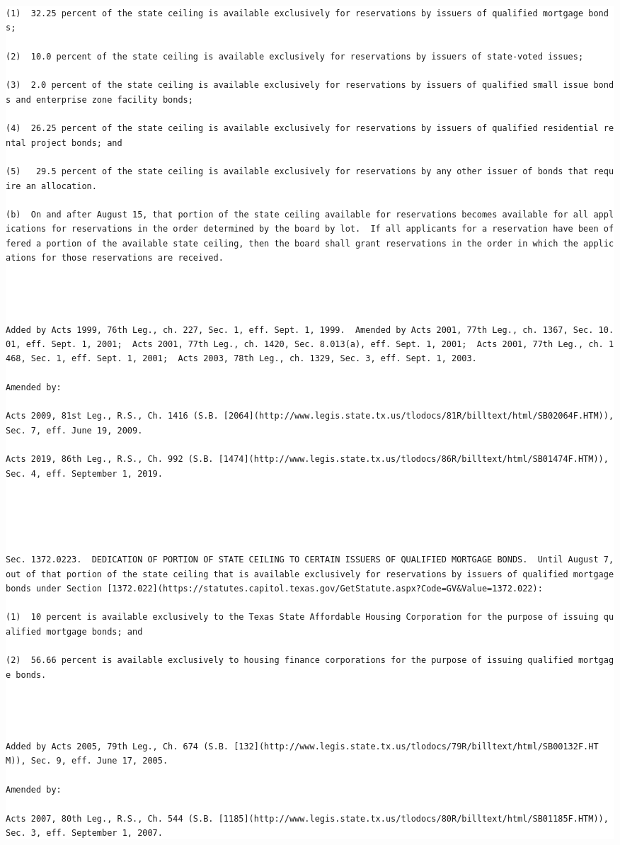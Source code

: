     (1)  32.25 percent of the state ceiling is available exclusively for reservations by issuers of qualified mortgage bonds;
    
    (2)  10.0 percent of the state ceiling is available exclusively for reservations by issuers of state-voted issues;
    
    (3)  2.0 percent of the state ceiling is available exclusively for reservations by issuers of qualified small issue bonds and enterprise zone facility bonds;
    
    (4)  26.25 percent of the state ceiling is available exclusively for reservations by issuers of qualified residential rental project bonds; and
    
    (5)   29.5 percent of the state ceiling is available exclusively for reservations by any other issuer of bonds that require an allocation.
    
    (b)  On and after August 15, that portion of the state ceiling available for reservations becomes available for all applications for reservations in the order determined by the board by lot.  If all applicants for a reservation have been offered a portion of the available state ceiling, then the board shall grant reservations in the order in which the applications for those reservations are received.
    
    
    
    
    Added by Acts 1999, 76th Leg., ch. 227, Sec. 1, eff. Sept. 1, 1999.  Amended by Acts 2001, 77th Leg., ch. 1367, Sec. 10.01, eff. Sept. 1, 2001;  Acts 2001, 77th Leg., ch. 1420, Sec. 8.013(a), eff. Sept. 1, 2001;  Acts 2001, 77th Leg., ch. 1468, Sec. 1, eff. Sept. 1, 2001;  Acts 2003, 78th Leg., ch. 1329, Sec. 3, eff. Sept. 1, 2003.
    
    Amended by: 
    
    Acts 2009, 81st Leg., R.S., Ch. 1416 (S.B. [2064](http://www.legis.state.tx.us/tlodocs/81R/billtext/html/SB02064F.HTM)), Sec. 7, eff. June 19, 2009.
    
    Acts 2019, 86th Leg., R.S., Ch. 992 (S.B. [1474](http://www.legis.state.tx.us/tlodocs/86R/billtext/html/SB01474F.HTM)), Sec. 4, eff. September 1, 2019.
    
    
    
    
    
    Sec. 1372.0223.  DEDICATION OF PORTION OF STATE CEILING TO CERTAIN ISSUERS OF QUALIFIED MORTGAGE BONDS.  Until August 7, out of that portion of the state ceiling that is available exclusively for reservations by issuers of qualified mortgage bonds under Section [1372.022](https://statutes.capitol.texas.gov/GetStatute.aspx?Code=GV&Value=1372.022):
    
    (1)  10 percent is available exclusively to the Texas State Affordable Housing Corporation for the purpose of issuing qualified mortgage bonds; and
    
    (2)  56.66 percent is available exclusively to housing finance corporations for the purpose of issuing qualified mortgage bonds.
    
    
    
    
    Added by Acts 2005, 79th Leg., Ch. 674 (S.B. [132](http://www.legis.state.tx.us/tlodocs/79R/billtext/html/SB00132F.HTM)), Sec. 9, eff. June 17, 2005.
    
    Amended by: 
    
    Acts 2007, 80th Leg., R.S., Ch. 544 (S.B. [1185](http://www.legis.state.tx.us/tlodocs/80R/billtext/html/SB01185F.HTM)), Sec. 3, eff. September 1, 2007.
    